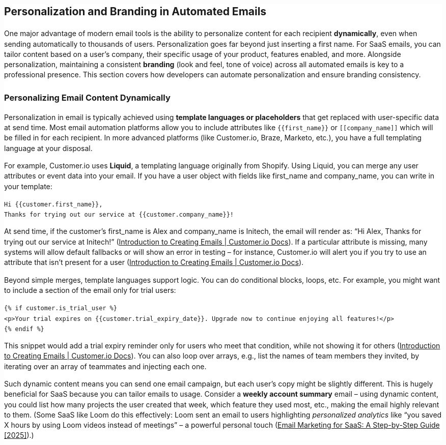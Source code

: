 ## Personalization and Branding in Automated Emails

One major advantage of modern email tools is the ability to personalize content for each recipient **dynamically**, even when sending automatically to thousands of users. Personalization goes far beyond just inserting a first name. For SaaS emails, you can tailor content based on a user’s company, their specific usage of your product, features enabled, and more. Alongside personalization, maintaining a consistent **branding** (look and feel, tone of voice) across all automated emails is key to a professional presence. This section covers how developers can automate personalization and ensure branding consistency.

### Personalizing Email Content Dynamically

Personalization in email is typically achieved using **template languages or placeholders** that get replaced with user-specific data at send time. Most email automation platforms allow you to include attributes like `{{first_name}}` or `[[company_name]]` which will be filled in for each recipient. In more advanced platforms (like Customer.io, Braze, Marketo, etc.), you have a full templating language at your disposal.

For example, Customer.io uses **Liquid**, a templating language originally from Shopify. Using Liquid, you can merge any user attributes or event data into your email. If you have a user object with fields like first_name and company_name, you can write in your template:

```
Hi {{customer.first_name}},
Thanks for trying out our service at {{customer.company_name}}!
```

At send time, if the customer’s first_name is Alex and company_name is Initech, the email will render as: “Hi Alex, Thanks for trying out our service at Initech!” ([Introduction to Creating Emails | Customer.io Docs](https://docs.customer.io/journeys/2-email-basics/#:~:text=Dynamic%20content%2C%20Level%20I)). If a particular attribute is missing, many systems will allow default fallbacks or will show an error in testing – for instance, Customer.io will alert you if you try to use an attribute that isn’t present for a user ([Introduction to Creating Emails | Customer.io Docs](https://docs.customer.io/journeys/2-email-basics/#:~:text=So%20if%20the%20,in%20the%20sent%20message)).

Beyond simple merges, template languages support logic. You can do conditional blocks, loops, etc. For example, you might want to include a section of the email only for trial users:

```liquid
{% if customer.is_trial_user %}
<p>Your trial expires on {{customer.trial_expiry_date}}. Upgrade now to continue enjoying all features!</p>
{% endif %}
```

This snippet would add a trial expiry reminder only for users who meet that condition, while not showing it for others ([Introduction to Creating Emails | Customer.io Docs](https://docs.customer.io/journeys/2-email-basics/#:~:text=Dynamic%20content%2C%20Level%20II)). You can also loop over arrays, e.g., list the names of team members they invited, by iterating over an array of teammates and injecting each one.

Such dynamic content means you can send one email campaign, but each user’s copy might be slightly different. This is hugely beneficial for SaaS because you can tailor emails to usage. Consider a **weekly account summary** email – using dynamic content, you could list how many projects the user created that week, which feature they used most, etc., making the email highly relevant to them. (Some SaaS like Loom do this effectively: Loom sent an email to users highlighting _personalized analytics_ like “you saved X hours by using Loom videos instead of meetings” – a powerful personal touch ([Email Marketing for SaaS: A Step-by-Step Guide [2025]](https://mailtrap.io/blog/email-marketing-for-saas/#:~:text=Here%20are%20some%20takeaways%20from,this%20example)).)
